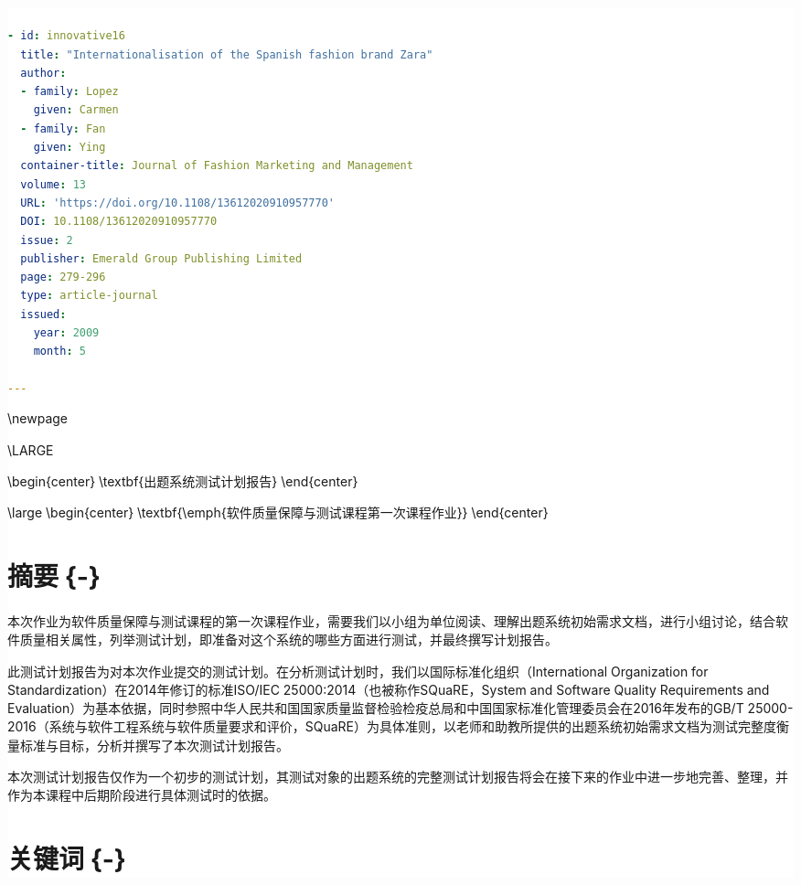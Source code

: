 ```yaml

- id: innovative16
  title: "Internationalisation of the Spanish fashion brand Zara"
  author:
  - family: Lopez
    given: Carmen
  - family: Fan
    given: Ying
  container-title: Journal of Fashion Marketing and Management
  volume: 13
  URL: 'https://doi.org/10.1108/13612020910957770'
  DOI: 10.1108/13612020910957770
  issue: 2
  publisher: Emerald Group Publishing Limited
  page: 279-296
  type: article-journal
  issued:
    year: 2009
    month: 5

---
```




\newpage

\LARGE

\begin{center}
\textbf{出题系统测试计划报告}
\end{center}

\large
\begin{center}
\textbf{\emph{软件质量保障与测试课程第一次课程作业}}
\end{center}

# 摘要 {-}

本次作业为软件质量保障与测试课程的第一次课程作业，需要我们以小组为单位阅读、理解出题系统初始需求文档，进行小组讨论，结合软件质量相关属性，列举测试计划，即准备对这个系统的哪些方面进行测试，并最终撰写计划报告。

此测试计划报告为对本次作业提交的测试计划。在分析测试计划时，我们以国际标准化组织（International Organization for Standardization）在2014年修订的标准ISO/IEC 25000:2014（也被称作SQuaRE，System and Software Quality Requirements and Evaluation）为基本依据，同时参照中华人民共和国国家质量监督检验检疫总局和中国国家标准化管理委员会在2016年发布的GB/T 25000-2016（系统与软件工程系统与软件质量要求和评价，SQuaRE）为具体准则，以老师和助教所提供的出题系统初始需求文档为测试完整度衡量标准与目标，分析并撰写了本次测试计划报告。

本次测试计划报告仅作为一个初步的测试计划，其测试对象的出题系统的完整测试计划报告将会在接下来的作业中进一步地完善、整理，并作为本课程中后期阶段进行具体测试时的依据。


# 关键词 {-}
